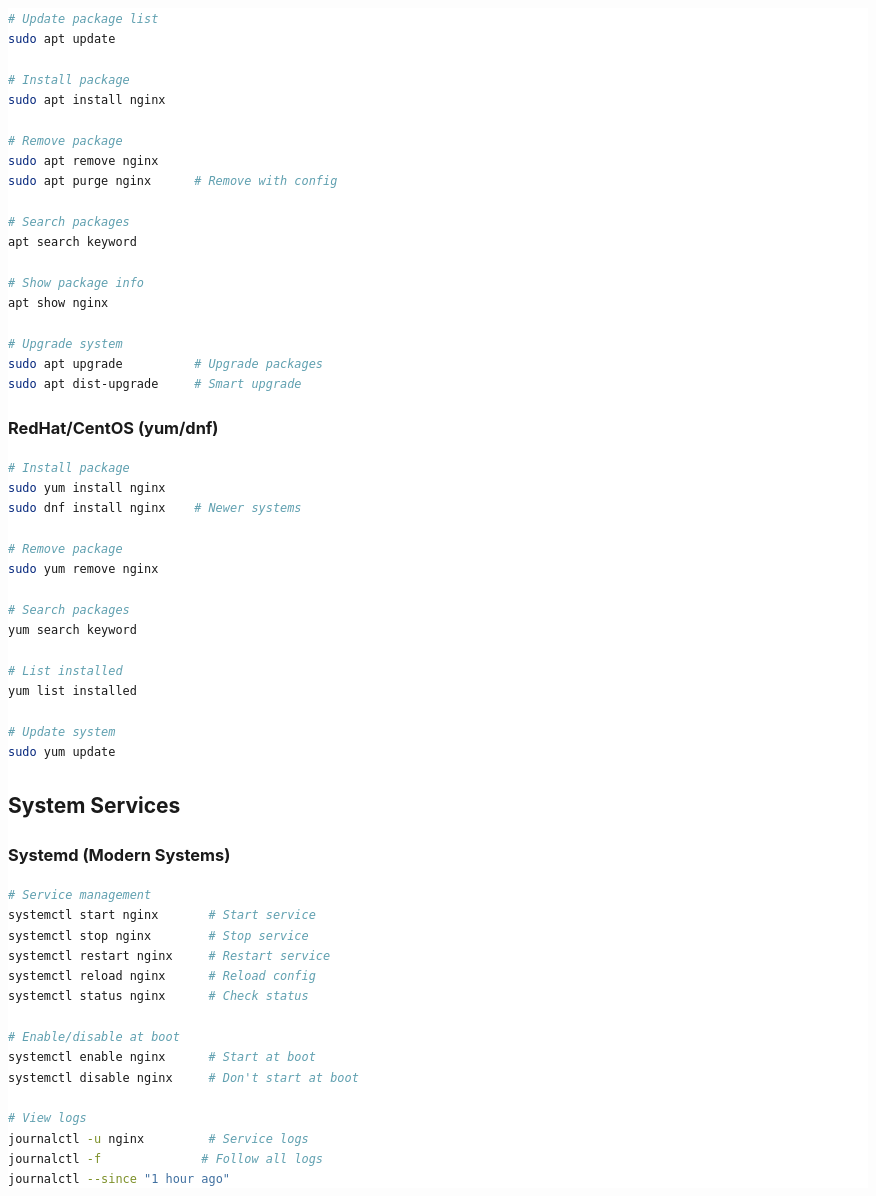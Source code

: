 ```bash
# Update package list
sudo apt update

# Install package
sudo apt install nginx

# Remove package
sudo apt remove nginx
sudo apt purge nginx      # Remove with config

# Search packages
apt search keyword

# Show package info
apt show nginx

# Upgrade system
sudo apt upgrade          # Upgrade packages
sudo apt dist-upgrade     # Smart upgrade
```

### RedHat/CentOS (yum/dnf)

```bash
# Install package
sudo yum install nginx
sudo dnf install nginx    # Newer systems

# Remove package
sudo yum remove nginx

# Search packages
yum search keyword

# List installed
yum list installed

# Update system
sudo yum update
```

## System Services

### Systemd (Modern Systems)

```bash
# Service management
systemctl start nginx       # Start service
systemctl stop nginx        # Stop service
systemctl restart nginx     # Restart service
systemctl reload nginx      # Reload config
systemctl status nginx      # Check status

# Enable/disable at boot
systemctl enable nginx      # Start at boot
systemctl disable nginx     # Don't start at boot

# View logs
journalctl -u nginx         # Service logs
journalctl -f              # Follow all logs
journalctl --since "1 hour ago"
```
